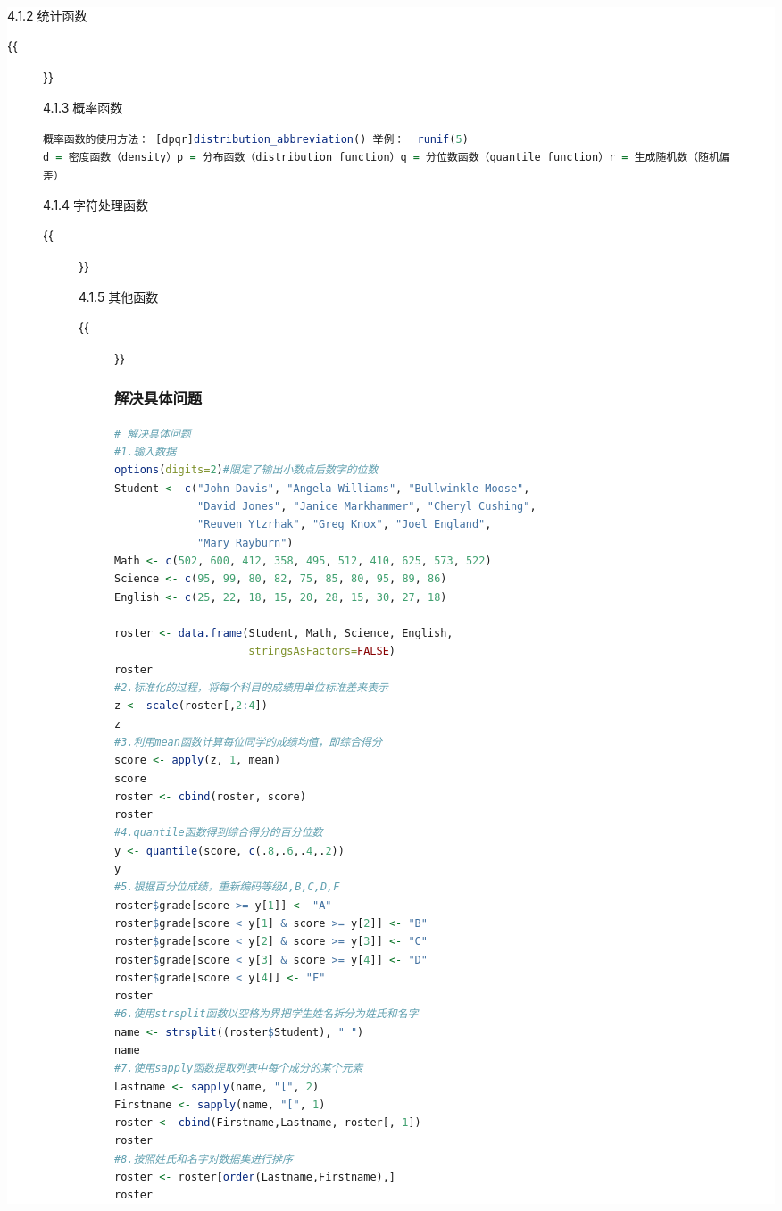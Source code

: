 4.1.2 统计函数

{{<figure src="/contents/wiki/20210610r-learning-1.png" caption="Figure 1">}}

4.1.3 概率函数

```R
概率函数的使用方法： [dpqr]distribution_abbreviation() 举例：  runif(5)
d = 密度函数（density）p = 分布函数（distribution function）q = 分位数函数（quantile function）r = 生成随机数（随机偏差）
```

4.1.4 字符处理函数

{{<figure src="/contents/wiki/20210610r-learning-2.png" caption="Figure 2">}}

4.1.5 其他函数

{{<figure src="/contents/wiki/20210610r-learning-3.png" caption="Figure 3">}}

### 解决具体问题

```R
# 解决具体问题
#1.输入数据
options(digits=2)#限定了输出小数点后数字的位数
Student <- c("John Davis", "Angela Williams", "Bullwinkle Moose",
             "David Jones", "Janice Markhammer", "Cheryl Cushing",
             "Reuven Ytzrhak", "Greg Knox", "Joel England",
             "Mary Rayburn")
Math <- c(502, 600, 412, 358, 495, 512, 410, 625, 573, 522)
Science <- c(95, 99, 80, 82, 75, 85, 80, 95, 89, 86)
English <- c(25, 22, 18, 15, 20, 28, 15, 30, 27, 18)

roster <- data.frame(Student, Math, Science, English,
                     stringsAsFactors=FALSE)
roster
#2.标准化的过程，将每个科目的成绩用单位标准差来表示
z <- scale(roster[,2:4])
z
#3.利用mean函数计算每位同学的成绩均值，即综合得分
score <- apply(z, 1, mean)
score
roster <- cbind(roster, score)
roster
#4.quantile函数得到综合得分的百分位数
y <- quantile(score, c(.8,.6,.4,.2))
y
#5.根据百分位成绩，重新编码等级A,B,C,D,F
roster$grade[score >= y[1]] <- "A"
roster$grade[score < y[1] & score >= y[2]] <- "B"
roster$grade[score < y[2] & score >= y[3]] <- "C"
roster$grade[score < y[3] & score >= y[4]] <- "D"
roster$grade[score < y[4]] <- "F"
roster
#6.使用strsplit函数以空格为界把学生姓名拆分为姓氏和名字
name <- strsplit((roster$Student), " ")
name
#7.使用sapply函数提取列表中每个成分的某个元素
Lastname <- sapply(name, "[", 2)
Firstname <- sapply(name, "[", 1)
roster <- cbind(Firstname,Lastname, roster[,-1])
roster
#8.按照姓氏和名字对数据集进行排序
roster <- roster[order(Lastname,Firstname),]
roster
```
